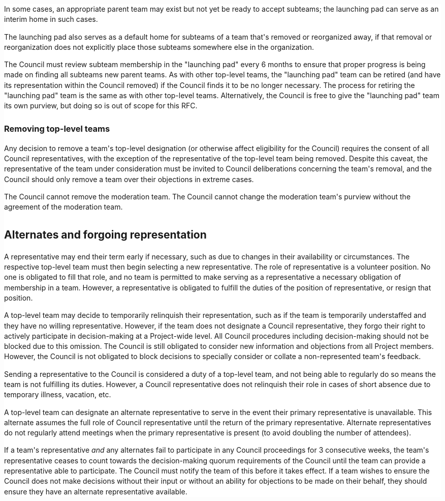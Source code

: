 In some cases, an appropriate parent team may exist but not yet be ready to accept subteams; the launching pad can serve as an interim home in such cases.

The launching pad also serves as a default home for subteams of a team that's removed or reorganized away, if that removal or reorganization does not explicitly place those subteams somewhere else in the organization.

The Council must review subteam membership in the "launching pad" every 6 months to ensure that proper progress is being made on finding all subteams new parent teams. As with other top-level teams, the "launching pad" team can be retired (and have its representation within the Council removed) if the Council finds it to be no longer necessary. The process for retiring the "launching pad" team is the same as with other top-level teams. Alternatively, the Council is free to give the "launching pad" team its own purview, but doing so is out of scope for this RFC.

### Removing top-level teams

Any decision to remove a team's top-level designation (or otherwise affect eligibility for the Council) requires the consent of all Council representatives, with the exception of the representative of the top-level team being removed. Despite this caveat, the representative of the team under consideration must be invited to Council deliberations concerning the team's removal, and the Council should only remove a team over their objections in extreme cases.

The Council cannot remove the moderation team. The Council cannot change the moderation team's purview without the agreement of the moderation team.

## Alternates and forgoing representation

A representative may end their term early if necessary, such as due to changes in their availability or circumstances. The respective top-level team must then begin selecting a new representative. The role of representative is a volunteer position. No one is obligated to fill that role, and no team is permitted to make serving as a representative a necessary obligation of membership in a team. However, a representative is obligated to fulfill the duties of the position of representative, or resign that position.

A top-level team may decide to temporarily relinquish their representation, such as if the team is temporarily understaffed and they have no willing representative. However, if the team does not designate a Council representative, they forgo their right to actively participate in decision-making at a Project-wide level. All Council procedures including decision-making should not be blocked due to this omission. The Council is still obligated to consider new information and objections from all Project members. However, the Council is not obligated to block decisions to specially consider or collate a non-represented team's feedback.

Sending a representative to the Council is considered a duty of a top-level team, and not being able to regularly do so means the team is not fulfilling its duties. However, a Council representative does not relinquish their role in cases of short absence due to temporary illness, vacation, etc.

A top-level team can designate an alternate representative to serve in the event their primary representative is unavailable. This alternate assumes the full role of Council representative until the return of the primary representative. Alternate representatives do not regularly attend meetings when the primary representative is present (to avoid doubling the number of attendees).

If a team's representative *and* any alternates fail to participate in any Council proceedings for 3 consecutive weeks, the team's representative ceases to count towards the decision-making quorum requirements of the Council until the team can provide a representative able to participate. The Council must notify the team of this before it takes effect. If a team wishes to ensure the Council does not make decisions without their input or without an ability for objections to be made on their behalf, they should ensure they have an alternate representative available.
